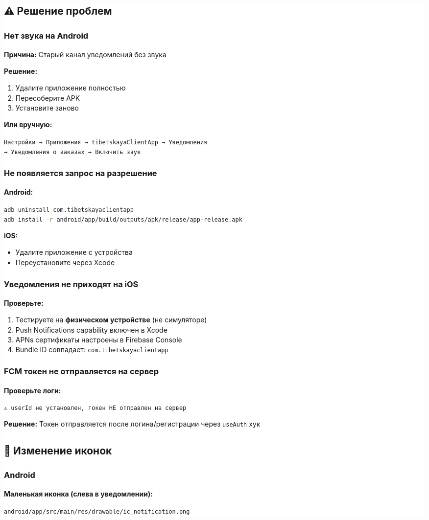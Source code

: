 ## ⚠️ Решение проблем

### Нет звука на Android

**Причина:** Старый канал уведомлений без звука

**Решение:**
1. Удалите приложение полностью
2. Пересоберите APK
3. Установите заново

**Или вручную:**
```
Настройки → Приложения → tibetskayaClientApp → Уведомления 
→ Уведомления о заказах → Включить звук
```

### Не появляется запрос на разрешение

**Android:**
```bash
adb uninstall com.tibetskayaclientapp
adb install -r android/app/build/outputs/apk/release/app-release.apk
```

**iOS:**
- Удалите приложение с устройства
- Переустановите через Xcode

### Уведомления не приходят на iOS

**Проверьте:**
1. Тестируете на **физическом устройстве** (не симуляторе)
2. Push Notifications capability включен в Xcode
3. APNs сертификаты настроены в Firebase Console
4. Bundle ID совпадает: `com.tibetskayaclientapp`

### FCM токен не отправляется на сервер

**Проверьте логи:**
```
⚠️ userId не установлен, токен НЕ отправлен на сервер
```

**Решение:** Токен отправляется после логина/регистрации через `useAuth` хук

## 🎨 Изменение иконок

### Android

**Маленькая иконка (слева в уведомлении):**
```
android/app/src/main/res/drawable/ic_notification.png
```
